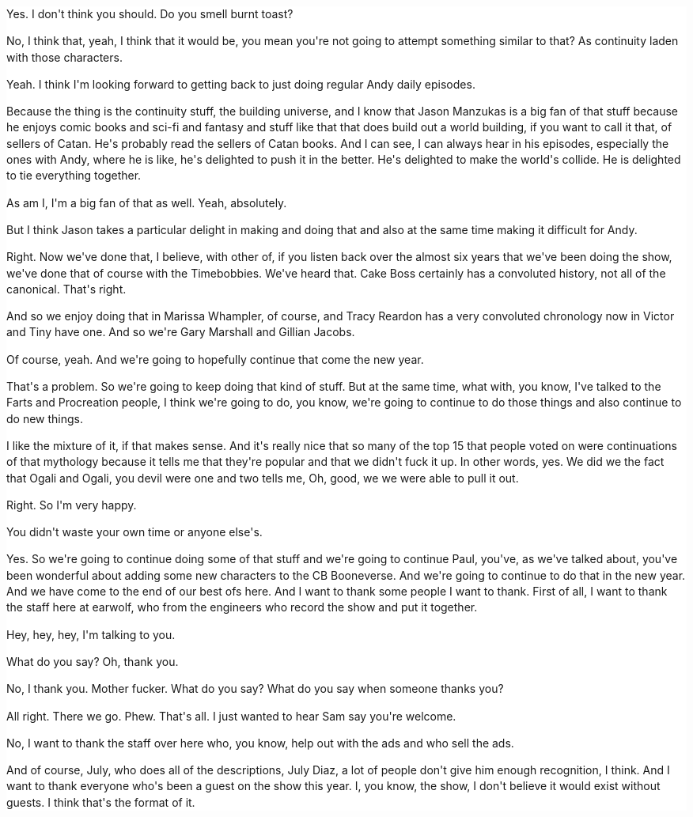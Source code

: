 Yes. I don't think you should. Do you smell burnt toast?

No, I think that, yeah, I think that it would be, you mean you're not going to attempt something similar to that? As continuity laden with those characters.

Yeah. I think I'm looking forward to getting back to just doing regular Andy daily episodes.

Because the thing is the continuity stuff, the building universe, and I know that Jason Manzukas is a big fan of that stuff because he enjoys comic books and sci-fi and fantasy and stuff like that that does build out a world building, if you want to call it that, of sellers of Catan. He's probably read the sellers of Catan books. And I can see, I can always hear in his episodes, especially the ones with Andy, where he is like, he's delighted to push it in the better. He's delighted to make the world's collide. He is delighted to tie everything together.

As am I, I'm a big fan of that as well. Yeah, absolutely.

But I think Jason takes a particular delight in making and doing that and also at the same time making it difficult for Andy.

Right. Now we've done that, I believe, with other of, if you listen back over the almost six years that we've been doing the show, we've done that of course with the Timebobbies. We've heard that. Cake Boss certainly has a convoluted history, not all of the canonical. That's right.

And so we enjoy doing that in Marissa Whampler, of course, and Tracy Reardon has a very convoluted chronology now in Victor and Tiny have one. And so we're Gary Marshall and Gillian Jacobs.

Of course, yeah. And we're going to hopefully continue that come the new year.

That's a problem. So we're going to keep doing that kind of stuff. But at the same time, what with, you know, I've talked to the Farts and Procreation people, I think we're going to do, you know, we're going to continue to do those things and also continue to do new things.

I like the mixture of it, if that makes sense. And it's really nice that so many of the top 15 that people voted on were continuations of that mythology because it tells me that they're popular and that we didn't fuck it up. In other words, yes. We did we the fact that Ogali and Ogali, you devil were one and two tells me, Oh, good, we we were able to pull it out.

Right. So I'm very happy.

You didn't waste your own time or anyone else's.

Yes. So we're going to continue doing some of that stuff and we're going to continue Paul, you've, as we've talked about, you've been wonderful about adding some new characters to the CB Booneverse. And we're going to continue to do that in the new year. And we have come to the end of our best ofs here. And I want to thank some people I want to thank. First of all, I want to thank the staff here at earwolf, who from the engineers who record the show and put it together.

Hey, hey, hey, I'm talking to you.

What do you say? Oh, thank you.

No, I thank you. Mother fucker. What do you say? What do you say when someone thanks you?

All right. There we go. Phew. That's all. I just wanted to hear Sam say you're welcome.

No, I want to thank the staff over here who, you know, help out with the ads and who sell the ads.

And of course, July, who does all of the descriptions, July Diaz, a lot of people don't give him enough recognition, I think. And I want to thank everyone who's been a guest on the show this year. I, you know, the show, I don't believe it would exist without guests. I think that's the format of it.
